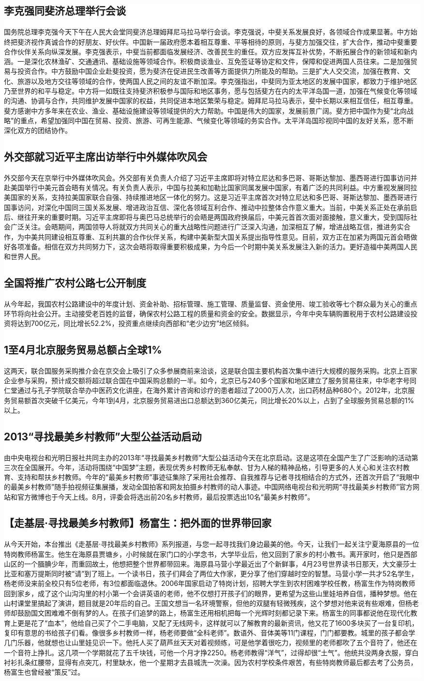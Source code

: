 
## 李克强同斐济总理举行会谈


国务院总理李克强今天下午在人民大会堂同斐济总理姆拜尼马拉马举行会谈。李克强说，中斐关系发展良好，各领域合作成果显著。中方始终把斐济视作真诚合作的好朋友、好伙伴。中国新一届政府愿本着相互尊重、平等相待的原则，与斐方加强交往，扩大合作，推动中斐重要合作伙伴关系向纵深发展。李克强表示，中斐当前都面临发展经济、改善民生的重任。双方应发挥互补优势，不断拓展合作的新领域和新内涵。一是深化农林渔矿、交通通讯、基础设施等领域合作。积极商谈渔业、互免签证等协定和文件，保障和促进两国人员往来。二是加强贸易与投资合作。中方鼓励中国企业赴斐投资，愿为斐济在促进民生改善等方面提供力所能及的帮助。三是扩大人交交流，加强在教育、文化、旅游以及地方交往等领域的合作，使两国人民之间的友谊不断加深。李克强指出，中斐同为亚太地区的发展中国家，都致力于维护地区乃至世界的和平与稳定。中方将一如既往支持斐济积极参与国际和地区事务，愿与包括斐方在内的太平洋岛国一道，加强在气候变化等领域的沟通、协调与合作，共同维护发展中国家的权益，共同促进本地区繁荣与稳定。姆拜尼马拉马表示，斐中长期以来相互信任，相互尊重。斐方感谢中方多年来在农业、渔业、基础设施建设等领域提供的大力帮助。中国是伟大的国家，发展前景广阔。斐方把中国作为斐“北向战略”的重点，希望加强同中国在贸易、投资、旅游、可再生能源、气候变化等领域的务实合作。太平洋岛国珍视同中国的友好关系，愿不断深化双方的团结协作。


## 外交部就习近平主席出访举行中外媒体吹风会


外交部今天在京举行中外媒体吹风会。外交部有关负责人介绍了习近平主席即将对特立尼达和多巴哥、哥斯达黎加、墨西哥进行国事访问并赴美国举行中美元首会晤有关情况。有关负责人表示，中国与拉美和加勒比国家同属发展中国家，有着广泛的共同利益。中方重视发展同拉美国家的关系，支持拉美国家联合自强、持续推进地区一体化的努力。这是习近平主席首次对特立尼达和多巴哥、哥斯达黎加、墨西哥进行国事访问，对深化中国同三国关系发展、增进政治互信、深化各领域互利合作、推动中拉整体合作意义重大。当前，中美关系正处在承前启后、继往开来的重要时期。习近平主席即将与奥巴马总统举行的会晤是两国政府换届后，中美元首首次面对面接触，意义重大，受到国际社会广泛关注。会晤期间，两国领导人将就双方共同关心的重大战略性问题进行广泛深入沟通，加深相互了解，增进战略互信，推进务实合作，为中美共同建设相互尊重、互利共赢的合作伙伴关系，构建中美新型大国关系提出指导性意见。目前，双方正在加紧为两国元首会晤做好各项准备。相信在双方共同努力下，这次会晤将取得重要积极成果，为今后一个时期中美关系发展注入新的活力。更好造福中美两国人民和世界人民。


## 全国将推广农村公路七公开制度


从今年起，我国农村公路建设中的年度计划、资金补助、招标管理、施工管理、质量监督、资金使用、竣工验收等七个群众最为关心的重点环节将向社会公开。主动接受老百姓的监督，确保农村公路工程的质量和资金的安全。数据显示，今年中央车辆购置税用于农村公路建设投资将达到700亿元，同比增长52.2%，投资重点继续向西部和“老少边穷”地区倾斜。


## 1至4月北京服务贸易总额占全球1%


这两天，联合国服务采购推介会在京交会上吸引了众多参展商前来洽谈，这是联合国主要机构首次集中进行大规模的服务采购。北京上百家企业参与采购，预计成交额将超过联合国在中国采购总额的一半。如今，北京已与240多个国家和地区建立了服务贸易往来，中华老字号同仁堂通过与孔子学院联合举办中医药文化讲座，在海外累计咨询和诊疗的患者超过了2000万人次，出口药材品种680个。2012年，北京服务贸易额首次突破千亿美元，今年1到4月，北京服务贸易进出口总额达到360亿美元，同比增长20%以上，占到了全球服务贸易总额的1%以上。


## 2013“寻找最美乡村教师”大型公益活动启动


由中央电视台和光明日报社共同主办的2013年“寻找最美乡村教师”大型公益活动今天在北京启动。这是这项在全国产生了广泛影响的活动第三次在全国展开。今年，活动将围绕“中国梦”主题，表现优秀乡村教师无私奉献、甘为人梯的精神品格，引导更多的人关心和关注农村教育、支持和帮扶乡村教师。今年的“最美乡村教师”事迹征集除了采用社会推荐、自我推荐与记者寻找相结合的方式外，还首次开启了“我眼中的最美乡村教师”随手拍视频征集展播，发动全国拍客和网友拍摄乡村教师的动人事迹。中国网络电视台和光明网“寻找最美乡村教师”官方网站和官方微博也于今天上线。8月，评委会将选出前20名乡村教师，最后投票选出10名“最美乡村教师”。


## 【走基层·寻找最美乡村教师】杨富生：把外面的世界带回家


从今天开始，本台推出《走基层·寻找最美乡村教师》系列报道，与您一起寻找我们身边最美的他。今天，让我们一起关注宁夏海原县的一位特岗教师杨富生。他生在海原县贾塘乡，小时候就在家门口的小学念书，大学毕业后，他又回到了家乡的村小教书。离开家时，他只是西部山区的一个腼腆少年，而重回故土，他想把整个世界都带回来。海原县马营小学最近出了个新鲜事，4月23号世界读书日那天，大文豪莎士比亚和塞万提斯同时被“请”到了班上。一个读书日，孩子们拜会了两位大作家，更分享了他们穿越时空的智慧。马营小学一共才52名学生，杨老师没来前全校只有5位老师，有3位都面临退休。2006年国家启动了特岗计划，招聘大学生到农村困难学校任教，杨富生作为特岗教师回到家乡，成了这个山沟沟里的村小第一个会讲英语的老师，他不仅想打开孩子们的眼界，更希望为这些山里娃培养自信，播种梦想。他在山村课堂里搞起了演讲，题目就是20年后的自己。王国文想当一名环境警察，但他的双腿有轻微残疾，这个梦想对他来说有些艰难，但杨老师却鼓励国文困难难不倒有梦的人。在孩子们追梦的路上，杨富生还用相机把每一个光辉时刻都记录下来。杨富生的同事都说他在现代化教育上更是花了“血本”，他给自己买了个二手电脑，又配了无线网卡，这样就可以了解教育的最新资讯，他又花了1600多块买了一台复印机，复印有意思的书给孩子们看。像很多乡村教师一样，杨老师要做“全科老师”。数语外、音体美等11门课程，门门都要教。城里的孩子都会学几门乐器，他就想也让山里娃见识一下。他托人买了葫芦丝天天对着视频练，可是他学着很吃力，视频里的老师都吹了五个音符了，他还在一个音符上挣扎。这几项一个学期就花了五千块钱，可他一个月才挣2250。杨老师教得“洋气”，过得却很“土气”。他统共没两身衣服，穿白衬衫扎条红腰带，显得有点突兀，村里缺水，他一个星期才去县城洗一次澡。因为农村学校条件艰苦，有些特岗教师最后都去考了公务员，杨富生也曾经被“策反”过。
